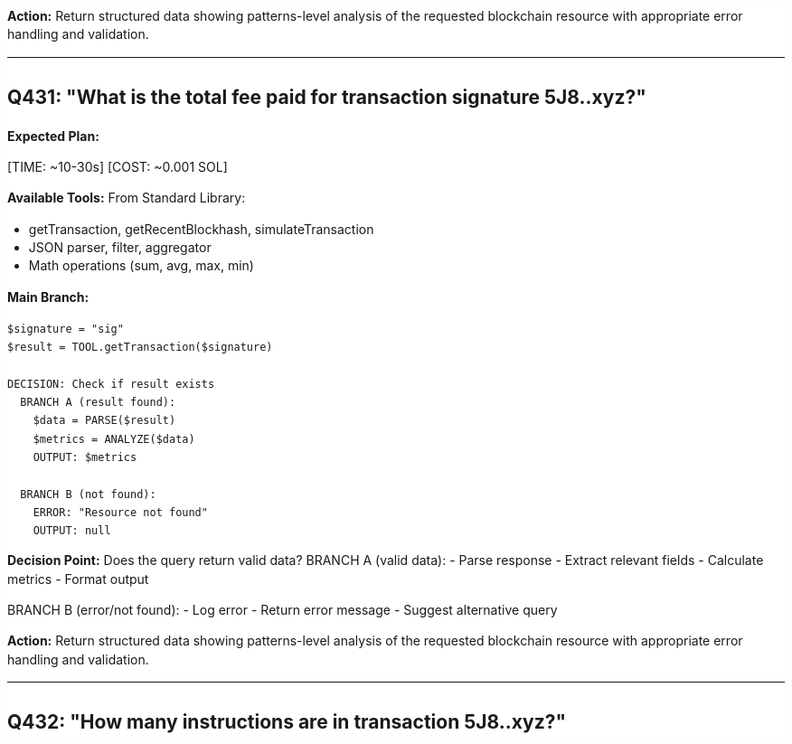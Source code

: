 **Action:**
Return structured data showing patterns-level analysis of the requested blockchain resource with appropriate error handling and validation.

---

## Q431: "What is the total fee paid for transaction signature 5J8..xyz?"

**Expected Plan:**

[TIME: ~10-30s] [COST: ~0.001 SOL]

**Available Tools:**
From Standard Library:
  - getTransaction, getRecentBlockhash, simulateTransaction
  - JSON parser, filter, aggregator
  - Math operations (sum, avg, max, min)

**Main Branch:**
```
$signature = "sig"
$result = TOOL.getTransaction($signature)

DECISION: Check if result exists
  BRANCH A (result found):
    $data = PARSE($result)
    $metrics = ANALYZE($data)
    OUTPUT: $metrics

  BRANCH B (not found):
    ERROR: "Resource not found"
    OUTPUT: null
```

**Decision Point:** Does the query return valid data?
  BRANCH A (valid data):
    - Parse response
    - Extract relevant fields
    - Calculate metrics
    - Format output

  BRANCH B (error/not found):
    - Log error
    - Return error message
    - Suggest alternative query

**Action:**
Return structured data showing patterns-level analysis of the requested blockchain resource with appropriate error handling and validation.

---

## Q432: "How many instructions are in transaction 5J8..xyz?"
